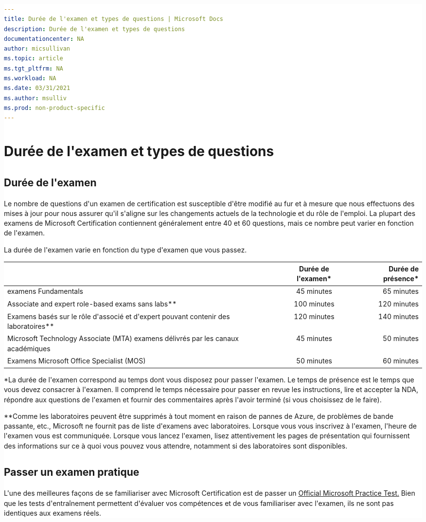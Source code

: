 ```yaml
---
title: Durée de l'examen et types de questions | Microsoft Docs
description: Durée de l'examen et types de questions
documentationcenter: NA 
author: micsullivan
ms.topic: article
ms.tgt_pltfrm: NA
ms.workload: NA
ms.date: 03/31/2021
ms.author: msulliv
ms.prod: non-product-specific
---
```

# Durée de l'examen et types de questions

## Durée de l'examen

Le nombre de questions d'un examen de certification est susceptible d'être modifié au fur et à mesure que nous effectuons des mises à jour pour nous assurer qu'il s'aligne sur les changements actuels de la technologie et du rôle de l'emploi. La plupart des examens de Microsoft Certification contiennent généralement entre 40 et 60 questions, mais ce nombre peut varier en fonction de l'examen.

La durée de l'examen varie en fonction du type d'examen que vous passez.

|         | Durée de l'examen*           | Durée de présence*  |
| ------------- |:-------------:| -----:|
| examens Fundamentals      | 45 minutes | 65 minutes |
| Associate and expert role-based exams sans labs** | 100 minutes | 120 minutes |
| Examens basés sur le rôle d'associé et d'expert pouvant contenir des laboratoires** | 120 minutes | 140 minutes |
| Microsoft Technology Associate (MTA) examens délivrés par les canaux académiques | 45 minutes | 50 minutes |
| Examens Microsoft Office Specialist (MOS) | 50 minutes | 60 minutes |

*La durée de l'examen correspond au temps dont vous disposez pour passer l'examen. Le temps de présence est le temps que vous devez consacrer à l'examen. Il comprend le temps nécessaire pour passer en revue les instructions, lire et accepter la NDA, répondre aux questions de l'examen et fournir des commentaires après l'avoir terminé (si vous choisissez de le faire).

**Comme les laboratoires peuvent être supprimés à tout moment en raison de pannes de Azure, de problèmes de bande passante, etc., Microsoft ne fournit pas de liste d'examens avec laboratoires. Lorsque vous vous inscrivez à l'examen, l'heure de l'examen vous est communiquée. Lorsque vous lancez l'examen, lisez attentivement les pages de présentation qui fournissent des informations sur ce à quoi vous pouvez vous attendre, notamment si des laboratoires sont disponibles.

## Passer un examen pratique

L'une des meilleures façons de se familiariser avec Microsoft Certification est de passer un [Official Microsoft Practice Test.](https://aka.ms/practicetests) Bien que les tests d'entraînement permettent d'évaluer vos compétences et de vous familiariser avec l'examen, ils ne sont pas identiques aux examens réels.
